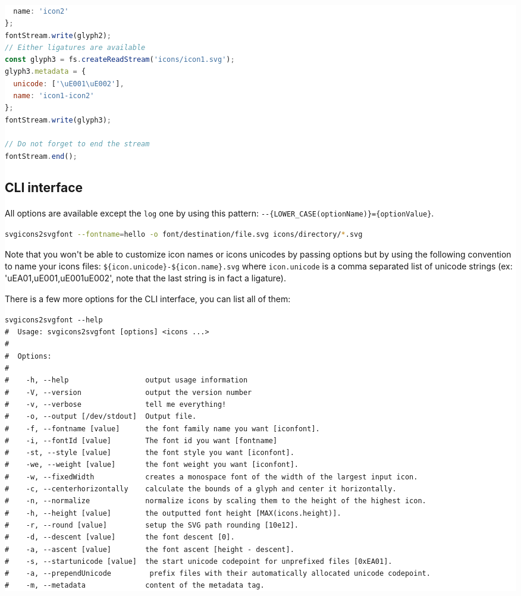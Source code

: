```js
  name: 'icon2'
};
fontStream.write(glyph2);
// Either ligatures are available
const glyph3 = fs.createReadStream('icons/icon1.svg');
glyph3.metadata = {
  unicode: ['\uE001\uE002'],
  name: 'icon1-icon2'
};
fontStream.write(glyph3);

// Do not forget to end the stream
fontStream.end();
```

## CLI interface
All options are available except the `log` one by using this pattern:
 `--{LOWER_CASE(optionName)}={optionValue}`.
```sh
svgicons2svgfont --fontname=hello -o font/destination/file.svg icons/directory/*.svg
```
Note that you won't be able to customize icon names or icons unicodes by
 passing options but by using the following convention to name your icons files:
 `${icon.unicode}-${icon.name}.svg` where `icon.unicode` is a comma separated
 list of unicode strings (ex: 'uEA01,uE001,uE001uE002', note that the last
 string is in fact a ligature).

There is a few more options for the CLI interface, you can list all of them:
```txt
svgicons2svgfont --help
#  Usage: svgicons2svgfont [options] <icons ...>
#
#  Options:
#
#    -h, --help                  output usage information
#    -V, --version               output the version number
#    -v, --verbose               tell me everything!
#    -o, --output [/dev/stdout]  Output file.
#    -f, --fontname [value]      the font family name you want [iconfont].
#    -i, --fontId [value]        The font id you want [fontname]
#    -st, --style [value]        the font style you want [iconfont].
#    -we, --weight [value]       the font weight you want [iconfont].
#    -w, --fixedWidth            creates a monospace font of the width of the largest input icon.
#    -c, --centerhorizontally    calculate the bounds of a glyph and center it horizontally.
#    -n, --normalize             normalize icons by scaling them to the height of the highest icon.
#    -h, --height [value]        the outputted font height [MAX(icons.height)].
#    -r, --round [value]         setup the SVG path rounding [10e12].
#    -d, --descent [value]       the font descent [0].
#    -a, --ascent [value]        the font ascent [height - descent].
#    -s, --startunicode [value]  the start unicode codepoint for unprefixed files [0xEA01].
#    -a, --prependUnicode         prefix files with their automatically allocated unicode codepoint.
#    -m, --metadata              content of the metadata tag.
```
